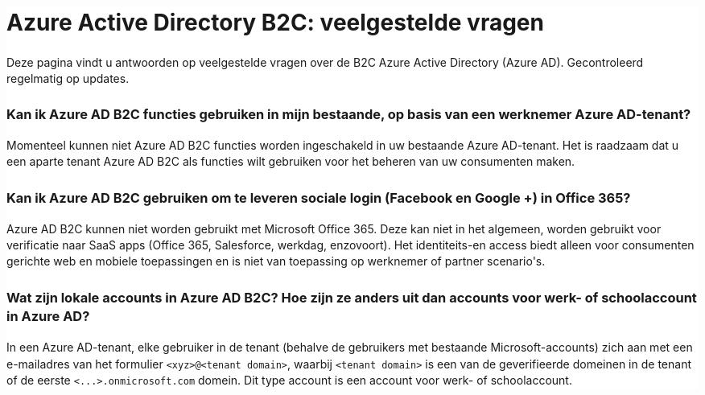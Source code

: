 <properties
    pageTitle="Azure Active Directory B2C: Veelgestelde vragen | Microsoft Azure"
    description="Veelgestelde vragen over Azure Active Directory B2C"
    services="active-directory-b2c"
    documentationCenter=""
    authors="swkrish"
    manager="mbaldwin"
    editor="bryanla"/>

<tags
    ms.service="active-directory-b2c"
    ms.workload="identity"
    ms.tgt_pltfrm="na"
    ms.devlang="na"
    ms.topic="article"
    ms.date="08/09/2016"
    ms.author="swkrish"/>

# <a name="azure-active-directory-b2c-faqs"></a>Azure Active Directory B2C: veelgestelde vragen

Deze pagina vindt u antwoorden op veelgestelde vragen over de B2C Azure Active Directory (Azure AD). Gecontroleerd regelmatig op updates.

### <a name="can-i-use-azure-ad-b2c-features-in-my-existing-employee-based-azure-ad-tenant"></a>Kan ik Azure AD B2C functies gebruiken in mijn bestaande, op basis van een werknemer Azure AD-tenant?

Momenteel kunnen niet Azure AD B2C functies worden ingeschakeld in uw bestaande Azure AD-tenant. Het is raadzaam dat u een aparte tenant Azure AD B2C als functies wilt gebruiken voor het beheren van uw consumenten maken.

### <a name="can-i-use-azure-ad-b2c-to-provide-social-login-facebook-and-google-into-office-365"></a>Kan ik Azure AD B2C gebruiken om te leveren sociale login (Facebook en Google +) in Office 365?

Azure AD B2C kunnen niet worden gebruikt met Microsoft Office 365. Deze kan niet in het algemeen, worden gebruikt voor verificatie naar SaaS apps (Office 365, Salesforce, werkdag, enzovoort). Het identiteits-en access biedt alleen voor consumenten gerichte web en mobiele toepassingen en is niet van toepassing op werknemer of partner scenario's.

### <a name="what-are-local-accounts-in-azure-ad-b2c-how-are-they-different-from-work-or-school-accounts-in-azure-ad"></a>Wat zijn lokale accounts in Azure AD B2C? Hoe zijn ze anders uit dan accounts voor werk- of schoolaccount in Azure AD?

In een Azure AD-tenant, elke gebruiker in de tenant (behalve de gebruikers met bestaande Microsoft-accounts) zich aan met een e-mailadres van het formulier `<xyz>@<tenant domain>`, waarbij `<tenant domain>` is een van de geverifieerde domeinen in de tenant of de eerste `<...>.onmicrosoft.com` domein. Dit type account is een account voor werk- of schoolaccount.
